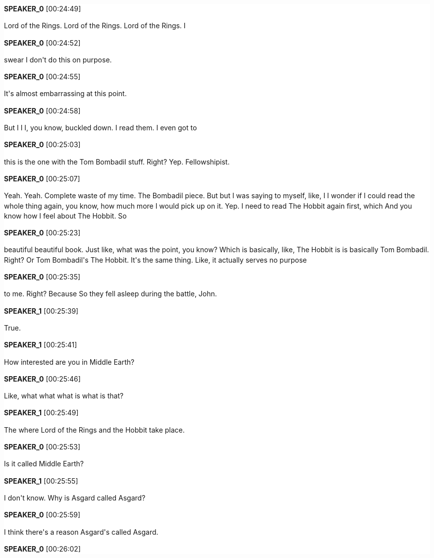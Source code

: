**SPEAKER_0** [00:24:49]

Lord of the Rings. Lord of the Rings. Lord of the Rings. I

**SPEAKER_0** [00:24:52]

swear I don't do this on purpose.

**SPEAKER_0** [00:24:55]

It's almost embarrassing at this point.

**SPEAKER_0** [00:24:58]

But I I I, you know, buckled down. I read them. I even got to

**SPEAKER_0** [00:25:03]

this is the one with the Tom Bombadil stuff. Right? Yep. Fellowshipist.

**SPEAKER_0** [00:25:07]

Yeah. Yeah. Complete waste of my time. The Bombadil piece. But but I was saying to myself, like, I I wonder if I could read the whole thing again, you know, how much more I would pick up on it. Yep. I need to read The Hobbit again first, which And you know how I feel about The Hobbit. So

**SPEAKER_0** [00:25:23]

beautiful beautiful book. Just like, what was the point, you know? Which is basically, like, The Hobbit is is basically Tom Bombadil. Right? Or Tom Bombadil's The Hobbit. It's the same thing. Like, it actually serves no purpose

**SPEAKER_0** [00:25:35]

to me. Right? Because So they fell asleep during the battle, John.

**SPEAKER_1** [00:25:39]

True.

**SPEAKER_1** [00:25:41]

How interested are you in Middle Earth?

**SPEAKER_0** [00:25:46]

Like, what what what is what is that?

**SPEAKER_1** [00:25:49]

The where Lord of the Rings and the Hobbit take place.

**SPEAKER_0** [00:25:53]

Is it called Middle Earth?

**SPEAKER_1** [00:25:55]

I don't know. Why is Asgard called Asgard?

**SPEAKER_0** [00:25:59]

I think there's a reason Asgard's called Asgard.

**SPEAKER_0** [00:26:02]
